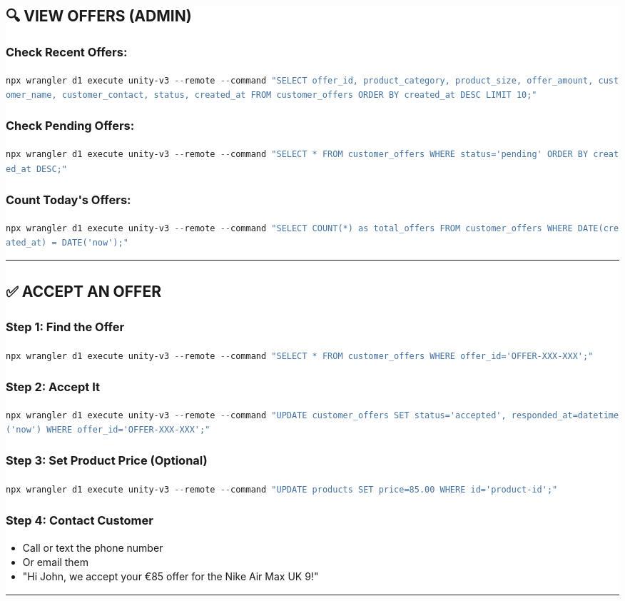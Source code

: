 
## 🔍 VIEW OFFERS (ADMIN)

### Check Recent Offers:
```powershell
npx wrangler d1 execute unity-v3 --remote --command "SELECT offer_id, product_category, product_size, offer_amount, customer_name, customer_contact, status, created_at FROM customer_offers ORDER BY created_at DESC LIMIT 10;"
```

### Check Pending Offers:
```powershell
npx wrangler d1 execute unity-v3 --remote --command "SELECT * FROM customer_offers WHERE status='pending' ORDER BY created_at DESC;"
```

### Count Today's Offers:
```powershell
npx wrangler d1 execute unity-v3 --remote --command "SELECT COUNT(*) as total_offers FROM customer_offers WHERE DATE(created_at) = DATE('now');"
```

---

## ✅ ACCEPT AN OFFER

### Step 1: Find the Offer
```powershell
npx wrangler d1 execute unity-v3 --remote --command "SELECT * FROM customer_offers WHERE offer_id='OFFER-XXX-XXX';"
```

### Step 2: Accept It
```powershell
npx wrangler d1 execute unity-v3 --remote --command "UPDATE customer_offers SET status='accepted', responded_at=datetime('now') WHERE offer_id='OFFER-XXX-XXX';"
```

### Step 3: Set Product Price (Optional)
```powershell
npx wrangler d1 execute unity-v3 --remote --command "UPDATE products SET price=85.00 WHERE id='product-id';"
```

### Step 4: Contact Customer
- Call or text the phone number
- Or email them
- "Hi John, we accept your €85 offer for the Nike Air Max UK 9!"

---
